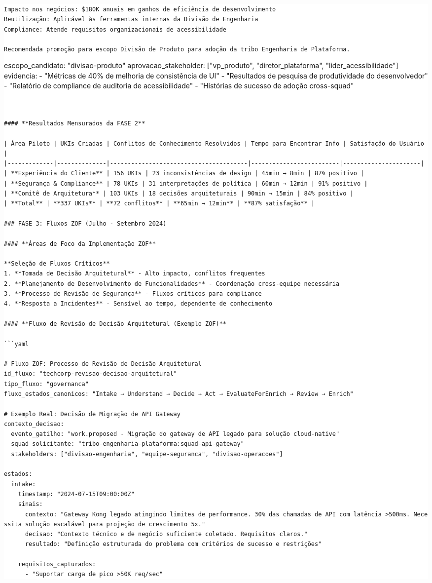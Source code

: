     Impacto nos negócios: $180K anuais em ganhos de eficiência de desenvolvimento
    Reutilização: Aplicável às ferramentas internas da Divisão de Engenharia
    Compliance: Atende requisitos organizacionais de acessibilidade
    
    Recomendada promoção para escopo Divisão de Produto para adoção da tribo Engenharia de Plataforma.
    
  escopo_candidato: "divisao-produto"
  aprovacao_stakeholder: ["vp_produto", "diretor_plataforma", "lider_acessibilidade"]
  evidencia:
    - "Métricas de 40% de melhoria de consistência de UI"
    - "Resultados de pesquisa de produtividade do desenvolvedor" 
    - "Relatório de compliance de auditoria de acessibilidade"
    - "Histórias de sucesso de adoção cross-squad"
```


#### **Resultados Mensurados da FASE 2**

| Área Piloto | UKIs Criadas | Conflitos de Conhecimento Resolvidos | Tempo para Encontrar Info | Satisfação do Usuário |
|-------------|--------------|---------------------------------------|-------------------------|----------------------|
| **Experiência do Cliente** | 156 UKIs | 23 inconsistências de design | 45min → 8min | 87% positivo |
| **Segurança & Compliance** | 78 UKIs | 31 interpretações de política | 60min → 12min | 91% positivo |
| **Comitê de Arquitetura** | 103 UKIs | 18 decisões arquiteturais | 90min → 15min | 84% positivo |
| **Total** | **337 UKIs** | **72 conflitos** | **65min → 12min** | **87% satisfação** |

### FASE 3: Fluxos ZOF (Julho - Setembro 2024)

#### **Áreas de Foco da Implementação ZOF**

**Seleção de Fluxos Críticos**
1. **Tomada de Decisão Arquitetural** - Alto impacto, conflitos frequentes
2. **Planejamento de Desenvolvimento de Funcionalidades** - Coordenação cross-equipe necessária
3. **Processo de Revisão de Segurança** - Fluxos críticos para compliance
4. **Resposta a Incidentes** - Sensível ao tempo, dependente de conhecimento

#### **Fluxo de Revisão de Decisão Arquitetural (Exemplo ZOF)**

```yaml

# Fluxo ZOF: Processo de Revisão de Decisão Arquitetural
id_fluxo: "techcorp-revisao-decisao-arquitetural"
tipo_fluxo: "governanca"
fluxo_estados_canonicos: "Intake → Understand → Decide → Act → EvaluateForEnrich → Review → Enrich"

# Exemplo Real: Decisão de Migração de API Gateway
contexto_decisao:
  evento_gatilho: "work.proposed - Migração do gateway de API legado para solução cloud-native"
  squad_solicitante: "tribo-engenharia-plataforma:squad-api-gateway"
  stakeholders: ["divisao-engenharia", "equipe-seguranca", "divisao-operacoes"]
  
estados:
  intake:
    timestamp: "2024-07-15T09:00:00Z"
    sinais:
      contexto: "Gateway Kong legado atingindo limites de performance. 30% das chamadas de API com latência >500ms. Necessita solução escalável para projeção de crescimento 5x."
      decisao: "Contexto técnico e de negócio suficiente coletado. Requisitos claros."
      resultado: "Definição estruturada do problema com critérios de sucesso e restrições"
    
    requisitos_capturados:
      - "Suportar carga de pico >50K req/sec"
```